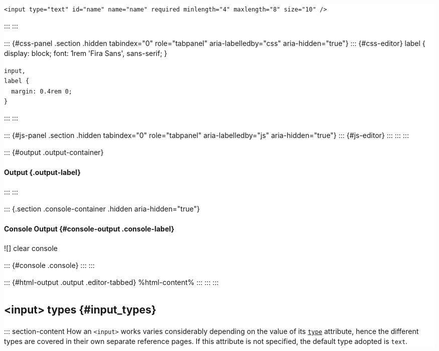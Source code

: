     <input type="text" id="name" name="name" required minlength="4" maxlength="8" size="10" />
:::
:::

::: {#css-panel .section .hidden tabindex="0" role="tabpanel" aria-labelledby="css" aria-hidden="true"}
::: {#css-editor}
    label {
      display: block;
      font:
        1rem 'Fira Sans',
        sans-serif;
    }

    input,
    label {
      margin: 0.4rem 0;
    }
:::
:::

::: {#js-panel .section .hidden tabindex="0" role="tabpanel" aria-labelledby="js" aria-hidden="true"}
::: {#js-editor}
:::
:::
:::

::: {#output .output-container}
#### Output {.output-label}
:::
:::

::: {.section .console-container .hidden aria-hidden="true"}
#### Console Output {#console-output .console-label}

![]
clear console

::: {#console .console}
:::
:::

::: {#html-output .output .editor-tabbed}
%html-content%
:::
:::
:::

## \<input\> types {#input_types}

::: section-content
How an `<input>` works varies considerably depending on the value of its
[`type`](#type) attribute, hence the different types are covered in
their own separate reference pages. If this attribute is not specified,
the default type adopted is `text`.
